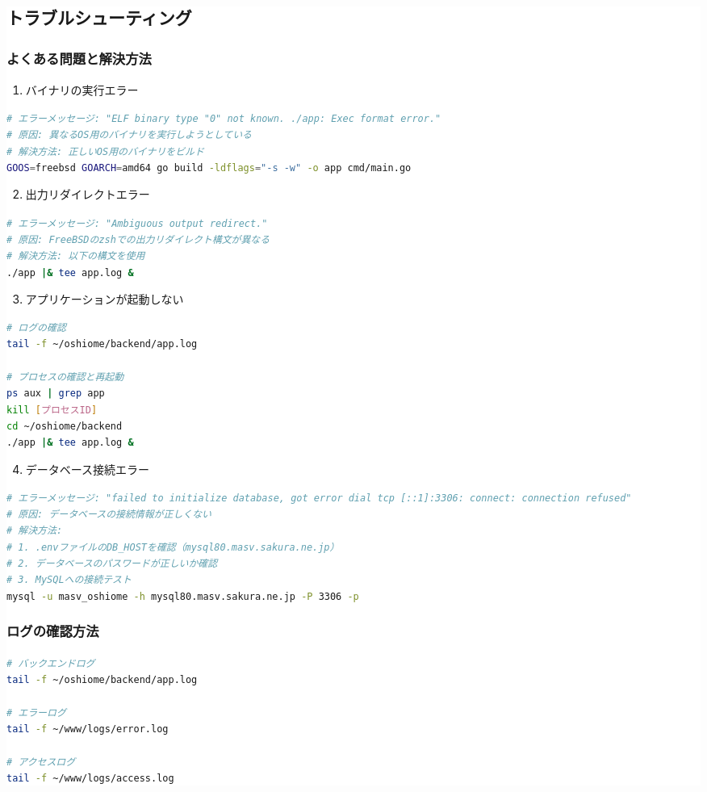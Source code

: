 ## トラブルシューティング

### よくある問題と解決方法

1. バイナリの実行エラー
```bash
# エラーメッセージ: "ELF binary type "0" not known. ./app: Exec format error."
# 原因: 異なるOS用のバイナリを実行しようとしている
# 解決方法: 正しいOS用のバイナリをビルド
GOOS=freebsd GOARCH=amd64 go build -ldflags="-s -w" -o app cmd/main.go
```

2. 出力リダイレクトエラー
```bash
# エラーメッセージ: "Ambiguous output redirect."
# 原因: FreeBSDのzshでの出力リダイレクト構文が異なる
# 解決方法: 以下の構文を使用
./app |& tee app.log &
```

3. アプリケーションが起動しない
```bash
# ログの確認
tail -f ~/oshiome/backend/app.log

# プロセスの確認と再起動
ps aux | grep app
kill [プロセスID]
cd ~/oshiome/backend
./app |& tee app.log &
```

4. データベース接続エラー
```bash
# エラーメッセージ: "failed to initialize database, got error dial tcp [::1]:3306: connect: connection refused"
# 原因: データベースの接続情報が正しくない
# 解決方法: 
# 1. .envファイルのDB_HOSTを確認（mysql80.masv.sakura.ne.jp）
# 2. データベースのパスワードが正しいか確認
# 3. MySQLへの接続テスト
mysql -u masv_oshiome -h mysql80.masv.sakura.ne.jp -P 3306 -p
```

### ログの確認方法

```bash
# バックエンドログ
tail -f ~/oshiome/backend/app.log

# エラーログ
tail -f ~/www/logs/error.log

# アクセスログ
tail -f ~/www/logs/access.log
```
